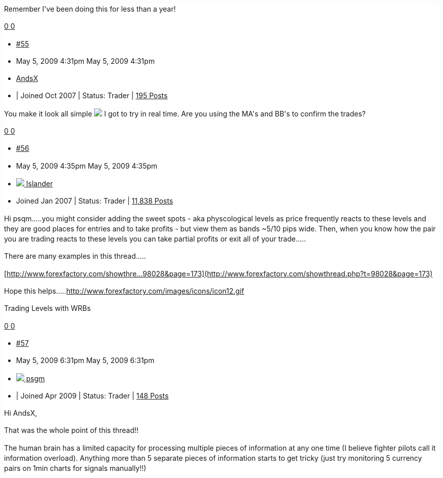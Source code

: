 Remember I've been doing this for less than a year! 

[0 ](javascript:void\(0\);) [0 ](javascript:void\(0\);)

  * [#55](/thread/post/2713406#post2713406 "Post Permalink")

  * May 5, 2009 4:31pm  May 5, 2009 4:31pm 

  * [ AndsX](andsx)

  * | Joined Oct 2007  | Status: Trader | [195 Posts](/search?do=process&provider=Member&searchuser=52522)

You make it look all simple ![](https://resources.faireconomy.media/images/emojis/64/1f60a.png?v=15.1) I got to try in real time. Are you using the MA's and BB's to confirm the trades? 

[0 ](javascript:void\(0\);) [0 ](javascript:void\(0\);)

  * [#56](/thread/post/2713421#post2713421 "Post Permalink")

  * May 5, 2009 4:35pm  May 5, 2009 4:35pm 

  * [![](https://assets.faireconomy.media/nfs/customavatars/thumbs/medium/avatar32712_5.gif) Islander](islander)

  * Joined Jan 2007 | Status: Trader | [11,838 Posts](/search?do=process&provider=Member&searchuser=32712)

Hi psqm.....you might consider adding the sweet spots - aka physcological levels as price frequently reacts to these levels and they are good places for entries and to take profits - but view them as bands ~5/10 pips wide. Then, when you know how the pair you are trading reacts to these levels you can take partial profits or exit all of your trade.....  
  
There are many examples in this thread.....  
  
[http://www.forexfactory.com/showthre...98028&page=173](http://www.forexfactory.com/showthread.php?t=98028&page=173)  
  
Hope this helps.....<http://www.forexfactory.com/images/icons/icon12.gif>

Trading Levels with WRBs

[0 ](javascript:void\(0\);) [0 ](javascript:void\(0\);)

  * [#57](/thread/post/2713648#post2713648 "Post Permalink")

  * May 5, 2009 6:31pm  May 5, 2009 6:31pm 

  * [![](https://assets.faireconomy.media/nfs/customavatars/thumbs/medium/avatar101069_4.gif) psgm](psgm)

  * | Joined Apr 2009  | Status: Trader | [148 Posts](/search?do=process&provider=Member&searchuser=101069)

Hi AndsX,   
  
That was the whole point of this thread!!  
  
The human brain has a limited capacity for processing multiple pieces of information at any one time (I believe fighter pilots call it information overload). Anything more than 5 separate pieces of information starts to get tricky (just try monitoring 5 currency pairs on 1min charts for signals manually!!)  
  